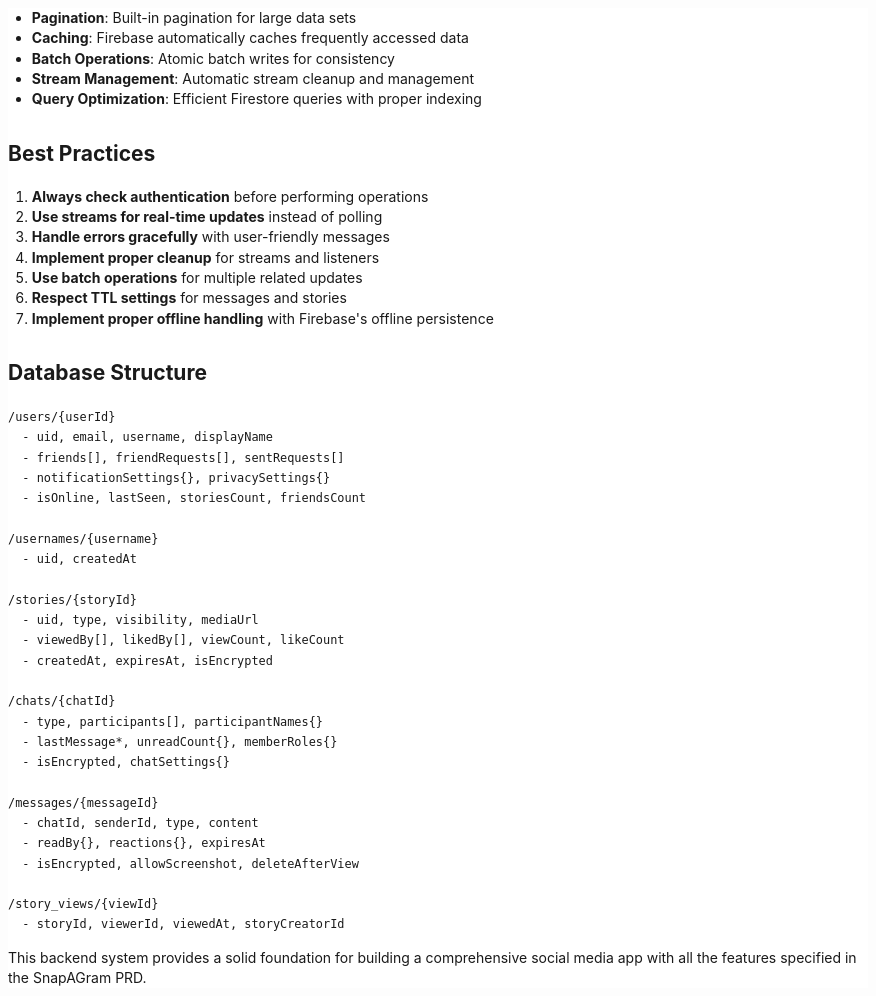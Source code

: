 - **Pagination**: Built-in pagination for large data sets
- **Caching**: Firebase automatically caches frequently accessed data
- **Batch Operations**: Atomic batch writes for consistency
- **Stream Management**: Automatic stream cleanup and management
- **Query Optimization**: Efficient Firestore queries with proper indexing

## Best Practices

1. **Always check authentication** before performing operations
2. **Use streams for real-time updates** instead of polling
3. **Handle errors gracefully** with user-friendly messages
4. **Implement proper cleanup** for streams and listeners
5. **Use batch operations** for multiple related updates
6. **Respect TTL settings** for messages and stories
7. **Implement proper offline handling** with Firebase's offline persistence

## Database Structure

```
/users/{userId}
  - uid, email, username, displayName
  - friends[], friendRequests[], sentRequests[]
  - notificationSettings{}, privacySettings{}
  - isOnline, lastSeen, storiesCount, friendsCount

/usernames/{username}
  - uid, createdAt

/stories/{storyId}
  - uid, type, visibility, mediaUrl
  - viewedBy[], likedBy[], viewCount, likeCount
  - createdAt, expiresAt, isEncrypted

/chats/{chatId}
  - type, participants[], participantNames{}
  - lastMessage*, unreadCount{}, memberRoles{}
  - isEncrypted, chatSettings{}

/messages/{messageId}
  - chatId, senderId, type, content
  - readBy{}, reactions{}, expiresAt
  - isEncrypted, allowScreenshot, deleteAfterView

/story_views/{viewId}
  - storyId, viewerId, viewedAt, storyCreatorId
```

This backend system provides a solid foundation for building a comprehensive social media app with all the features specified in the SnapAGram PRD. 